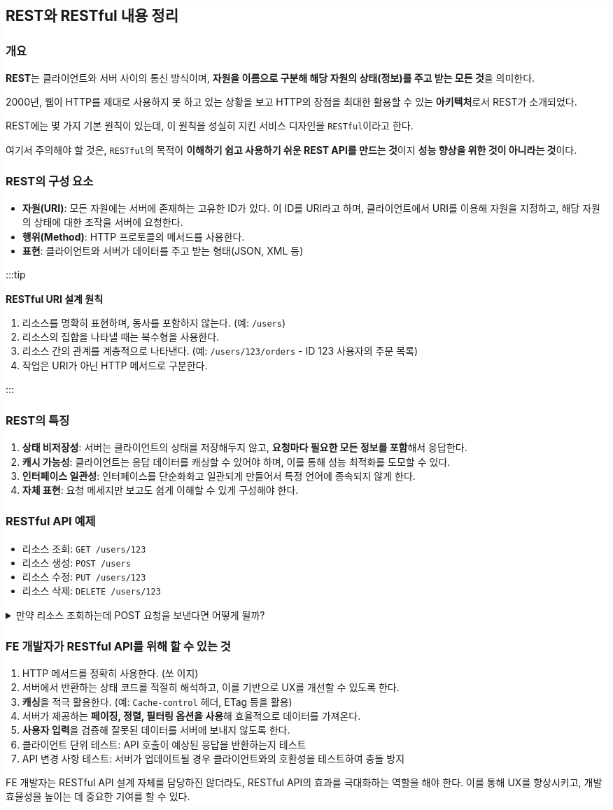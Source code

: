 ## REST와 RESTful 내용 정리
### 개요
**REST**는 클라이언트와 서버 사이의 통신 방식이며, **자원을 이름으로 구분해 해당 자원의 상태(정보)를 주고 받는 모든 것**을 의미한다.

2000년, 웹이 HTTP를 제대로 사용하지 못 하고 있는 상황을 보고 HTTP의 장점을 최대한 활용할 수 있는 **아키텍처**로서 REST가 소개되었다.

REST에는 몇 가지 기본 원칙이 있는데, 이 원칙을 성실히 지킨 서비스 디자인을 `RESTful`이라고 한다.

여기서 주의해야 할 것은, `RESTful`의 목적이 **이해하기 쉽고 사용하기 쉬운 REST API를 만드는 것**이지 **성능 향상을 위한 것이 아니라는 것**이다.

### REST의 구성 요소
- **자원(URI)**: 모든 자원에는 서버에 존재하는 고유한 ID가 있다. 이 ID를 URI라고 하며, 클라이언트에서 URI를 이용해 자원을 지정하고, 해당 자원의 상태에 대한 조작을 서버에 요청한다.
- **행위(Method)**: HTTP 프로토콜의 메서드를 사용한다.
- **표현**: 클라이언트와 서버가 데이터를 주고 받는 형태(JSON, XML 등)

:::tip

**RESTful URI 설계 원칙**
1. 리소스를 명확히 표현하며, 동사를 포함하지 않는다. (예: `/users`)
2. 리소스의 집합을 나타낼 때는 복수형을 사용한다.
3. 리소스 간의 관계를 계층적으로 나타낸다. (예: `/users/123/orders` - ID 123 사용자의 주문 목록)
4. 작업은 URI가 아닌 HTTP 메서드로 구분한다.

:::

### REST의 특징
1. **상태 비저장성**: 서버는 클라이언트의 상태를 저장해두지 않고, **요청마다 필요한 모든 정보를 포함**해서 응답한다.
2. **캐시 가능성**: 클라이언트는 응답 데이터를 캐싱할 수 있어야 하며, 이를 통해 성능 최적화를 도모할 수 있다.
3. **인터페이스 일관성**: 인터페이스를 단순화화고 일관되게 만들어서 특정 언어에 종속되지 않게 한다.
4. **자체 표현**: 요청 메세지만 보고도 쉽게 이해할 수 있게 구성해야 한다.

### RESTful API 예제
- 리소스 조회: `GET /users/123`
- 리소스 생성: `POST /users`
- 리소스 수정: `PUT /users/123`
- 리소스 삭제: `DELETE /users/123`

<details><summary>만약 리소스 조회하는데 POST 요청을 보낸다면 어떻게 될까?</summary></details>

### FE 개발자가 RESTful API를 위해 할 수 있는 것
1. HTTP 메서드를 정확히 사용한다. (쏘 이지)
2. 서버에서 반환하는 상태 코드를 적절히 해석하고, 이를 기반으로 UX를 개선할 수 있도록 한다.
3. **캐싱**을 적극 활용한다. (예: `Cache-control` 헤더, ETag 등을 활용)
4. 서버가 제공하는 **페이징, 정렬, 필터링 옵션을 사용**해 효율적으로 데이터를 가져온다.
5. **사용자 입력**을 검증해 잘못된 데이터를 서버에 보내지 않도록 한다.
6. 클라이언트 단위 테스트: API 호출이 예상된 응답을 반환하는지 테스트
7. API 변경 사항 테스트: 서버가 업데이트될 경우 클라이언트와의 호환성을 테스트하여 충돌 방지

FE 개발자는 RESTful API 설계 자체를 담당하진 않더라도, RESTful API의 효과를 극대화하는 역할을 해야 한다. 이를 통해 UX를 향상시키고, 개발 효율성을 높이는 데 중요한 기여를 할 수 있다.
